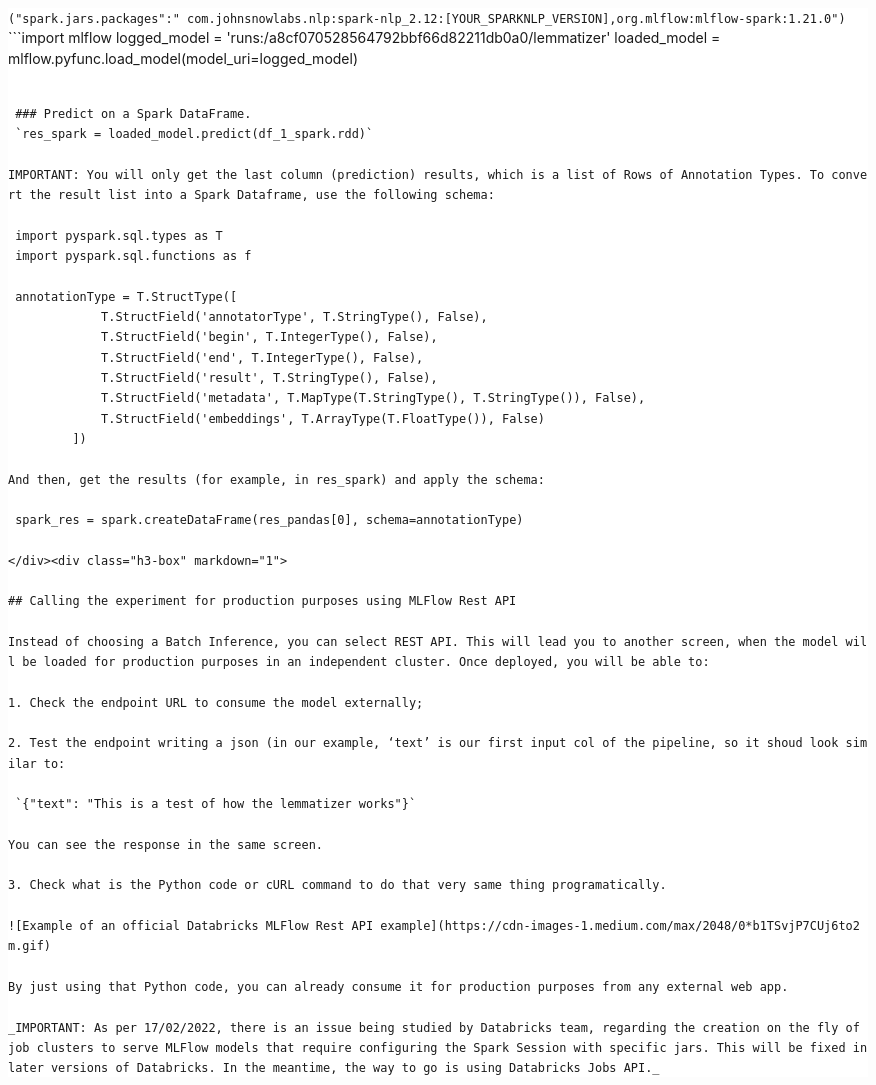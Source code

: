 ```("spark.jars.packages":" com.johnsnowlabs.nlp:spark-nlp_2.12:[YOUR_SPARKNLP_VERSION],org.mlflow:mlflow-spark:1.21.0")```
    ```import mlflow
    logged_model = 'runs:/a8cf070528564792bbf66d82211db0a0/lemmatizer'
    loaded_model = mlflow.pyfunc.load_model(model_uri=logged_model)
   ```

    ### Predict on a Spark DataFrame.
    `res_spark = loaded_model.predict(df_1_spark.rdd)`

IMPORTANT: You will only get the last column (prediction) results, which is a list of Rows of Annotation Types. To convert the result list into a Spark Dataframe, use the following schema:

    import pyspark.sql.types as T
    import pyspark.sql.functions as f

    annotationType = T.StructType([
                T.StructField('annotatorType', T.StringType(), False),
                T.StructField('begin', T.IntegerType(), False),
                T.StructField('end', T.IntegerType(), False),
                T.StructField('result', T.StringType(), False),
                T.StructField('metadata', T.MapType(T.StringType(), T.StringType()), False),
                T.StructField('embeddings', T.ArrayType(T.FloatType()), False)
            ])

And then, get the results (for example, in res_spark) and apply the schema:

    spark_res = spark.createDataFrame(res_pandas[0], schema=annotationType)

</div><div class="h3-box" markdown="1">

## Calling the experiment for production purposes using MLFlow Rest API

Instead of choosing a Batch Inference, you can select REST API. This will lead you to another screen, when the model will be loaded for production purposes in an independent cluster. Once deployed, you will be able to:

1. Check the endpoint URL to consume the model externally;

2. Test the endpoint writing a json (in our example, ‘text’ is our first input col of the pipeline, so it shoud look similar to:

    `{"text": "This is a test of how the lemmatizer works"}`

You can see the response in the same screen.

3. Check what is the Python code or cURL command to do that very same thing programatically.

![Example of an official Databricks MLFlow Rest API example](https://cdn-images-1.medium.com/max/2048/0*b1TSvjP7CUj6to2m.gif)

By just using that Python code, you can already consume it for production purposes from any external web app.

_IMPORTANT: As per 17/02/2022, there is an issue being studied by Databricks team, regarding the creation on the fly of job clusters to serve MLFlow models that require configuring the Spark Session with specific jars. This will be fixed in later versions of Databricks. In the meantime, the way to go is using Databricks Jobs API._
